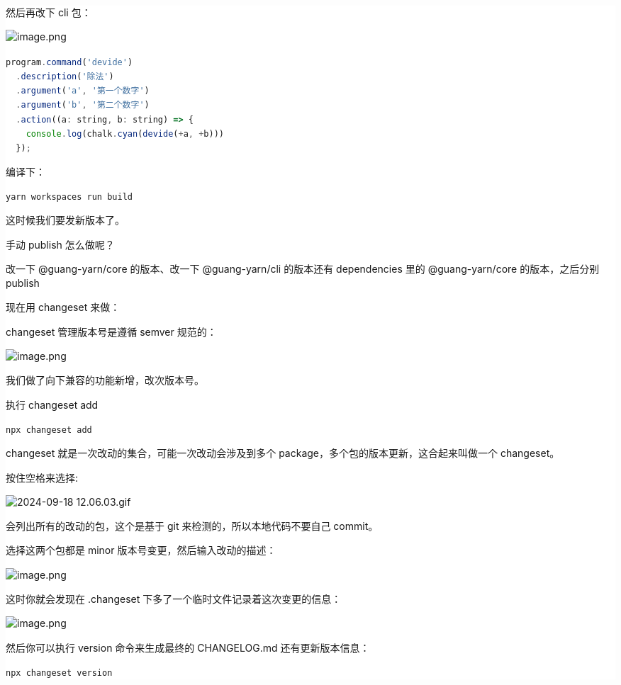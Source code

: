 然后再改下 cli 包：

![image.png](https://p1-juejin.byteimg.com/tos-cn-i-k3u1fbpfcp/c1ba057a9a93407198e893689e0f26cc~tplv-k3u1fbpfcp-jj-mark:1600:0:0:0:q75.jpg#?w=826&h=480&s=92782&e=png&b=1f1f1f)

```javascript
program.command('devide')
  .description('除法')
  .argument('a', '第一个数字')
  .argument('b', '第二个数字')
  .action((a: string, b: string) => {
    console.log(chalk.cyan(devide(+a, +b)))
  });
```

编译下：

```arduino
yarn workspaces run build
```

这时候我们要发新版本了。

手动 publish 怎么做呢？

改一下 @guang-yarn/core 的版本、改一下 @guang-yarn/cli 的版本还有 dependencies 里的 @guang-yarn/core 的版本，之后分别 publish

现在用 changeset 来做：

changeset 管理版本号是遵循 semver 规范的：

![image.png](https://p9-juejin.byteimg.com/tos-cn-i-k3u1fbpfcp/3262f97034f44a7dad898857c2614fae~tplv-k3u1fbpfcp-jj-mark:1600:0:0:0:q75.jpg#?w=1148&h=398&s=105382&e=png&b=fefefe)

我们做了向下兼容的功能新增，改次版本号。

执行 changeset add

```csharp
npx changeset add
```

changeset 就是一次改动的集合，可能一次改动会涉及到多个 package，多个包的版本更新，这合起来叫做一个 changeset。

按住空格来选择:

![2024-09-18 12.06.03.gif](https://p9-juejin.byteimg.com/tos-cn-i-k3u1fbpfcp/0ebdc6c4e9d34e74aecac56aac334147~tplv-k3u1fbpfcp-jj-mark:1600:0:0:0:q75.gif#?w=1000&h=554&s=137316&e=gif&f=63&b=151716)

会列出所有的改动的包，这个是基于 git 来检测的，所以本地代码不要自己 commit。

选择这两个包都是 minor 版本号变更，然后输入改动的描述：

![image.png](https://p1-juejin.byteimg.com/tos-cn-i-k3u1fbpfcp/2021dad1c12e47a587ccd7dc4c839631~tplv-k3u1fbpfcp-jj-mark:1600:0:0:0:q75.jpg#?w=1250&h=562&s=154456&e=png&b=181818)

这时你就会发现在 .changeset 下多了一个临时文件记录着这次变更的信息：

![image.png](https://p9-juejin.byteimg.com/tos-cn-i-k3u1fbpfcp/6c0535ec7264476d9b1a1e305214f509~tplv-k3u1fbpfcp-jj-mark:1600:0:0:0:q75.jpg#?w=1126&h=352&s=76802&e=png&b=1b1b1b)

然后你可以执行 version 命令来生成最终的 CHANGELOG.md 还有更新版本信息：

```
npx changeset version
```
